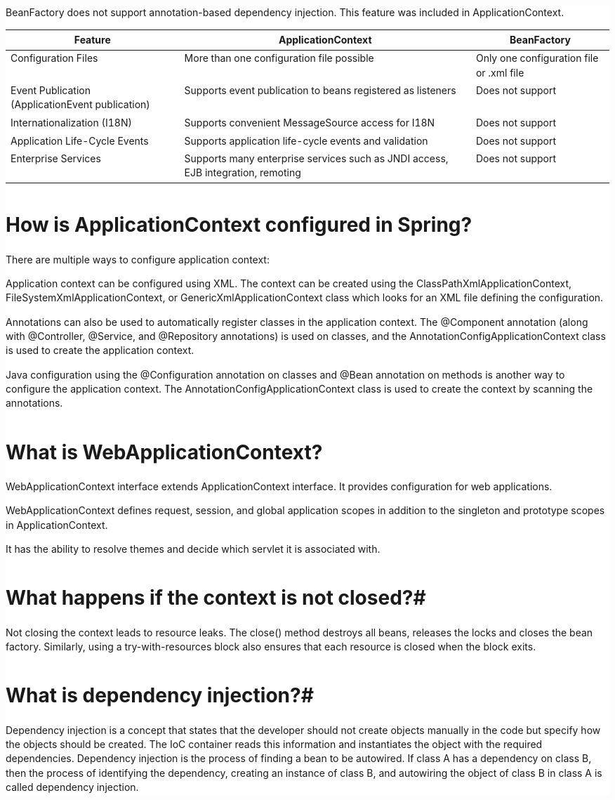 BeanFactory does not support annotation-based dependency injection. This feature was included in ApplicationContext.

| **Feature**                                       | **ApplicationContext**                                           | **BeanFactory**                               |
|---------------------------------------------------|-------------------------------------------------------------------|-----------------------------------------------|
| Configuration Files                               | More than one configuration file possible                        | Only one configuration file or .xml file      |
| Event Publication (ApplicationEvent publication) | Supports event publication to beans registered as listeners      | Does not support                              |
| Internationalization (I18N)                      | Supports convenient MessageSource access for I18N                | Does not support                              |
| Application Life-Cycle Events                    | Supports application life-cycle events and validation            | Does not support                              |
| Enterprise Services                               | Supports many enterprise services such as JNDI access, EJB integration, remoting | Does not support                              |



# How is ApplicationContext configured in Spring?
There are multiple ways to configure application context:

Application context can be configured using XML. The context can be created using the ClassPathXmlApplicationContext, FileSystemXmlApplicationContext, or GenericXmlApplicationContext class which looks for an XML file defining the configuration.

Annotations can also be used to automatically register classes in the application context. The @Component annotation (along with @Controller, @Service, and @Repository annotations) is used on classes, and the AnnotationConfigApplicationContext class is used to create the application context.

Java configuration using the @Configuration annotation on classes and @Bean annotation on methods is another way to configure the application context. The AnnotationConfigApplicationContext class is used to create the context by scanning the annotations.

# What is WebApplicationContext?
WebApplicationContext interface extends ApplicationContext interface. It provides configuration for web applications.

WebApplicationContext defines request, session, and global application scopes in addition to the singleton and prototype scopes in ApplicationContext.

It has the ability to resolve themes and decide which servlet it is associated with.

# What happens if the context is not closed?#
Not closing the context leads to resource leaks. The close() method destroys all beans, releases the locks and closes the bean factory. Similarly, using a try-with-resources block also ensures that each resource is closed when the block exits.

# What is dependency injection?#
Dependency injection is a concept that states that the developer should not create objects manually in the code but specify how the objects should be created. 
The IoC container reads this information and instantiates the object with the required dependencies.
Dependency injection is the process of finding a bean to be autowired. If class A has a dependency on class B, then the process of identifying the dependency, 
creating an instance of class B, and autowiring the object of class B in class A is called dependency injection.
